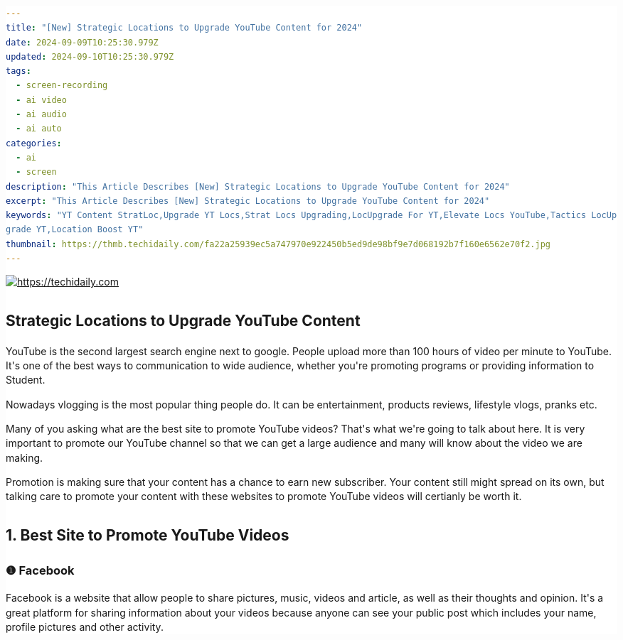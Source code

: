 ```yaml
---
title: "[New] Strategic Locations to Upgrade YouTube Content for 2024"
date: 2024-09-09T10:25:30.979Z
updated: 2024-09-10T10:25:30.979Z
tags: 
  - screen-recording
  - ai video
  - ai audio
  - ai auto
categories: 
  - ai
  - screen
description: "This Article Describes [New] Strategic Locations to Upgrade YouTube Content for 2024"
excerpt: "This Article Describes [New] Strategic Locations to Upgrade YouTube Content for 2024"
keywords: "YT Content StratLoc,Upgrade YT Locs,Strat Locs Upgrading,LocUpgrade For YT,Elevate Locs YouTube,Tactics LocUpgrade YT,Location Boost YT"
thumbnail: https://thmb.techidaily.com/fa22a25939ec5a747970e922450b5ed9de98bf9e7d068192b7f160e6562e70f2.jpg
---
```



<a href="https://bluettiit.sjv.io/c/5597632/2114263/17093" target="_top" id="2114263">
  <img src="//a.impactradius-go.com/display-ad/17093-2114263" border="0" alt="https://techidaily.com" width="120" height="90"/>
</a>
<img height="0" width="0" src="https://bluettiit.sjv.io/i/5597632/2114263/17093" style="position:absolute;visibility:hidden;" border="0" />

## Strategic Locations to Upgrade YouTube Content

YouTube is the second largest search engine next to google. People upload more than 100 hours of video per minute to YouTube. It's one of the best ways to communication to wide audience, whether you're promoting programs or providing information to Student.

Nowadays vlogging is the most popular thing people do. It can be entertainment, products reviews, lifestyle vlogs, pranks etc.

Many of you asking what are the best site to promote YouTube videos? That's what we're going to talk about here. It is very important to promote our YouTube channel so that we can get a large audience and many will know about the video we are making.

Promotion is making sure that your content has a chance to earn new subscriber. Your content still might spread on its own, but talking care to promote your content with these websites to promote YouTube videos will certianly be worth it.

## 1\. Best Site to Promote YouTube Videos

### ❶ Facebook

Facebook is a website that allow people to share pictures, music, videos and article, as well as their thoughts and opinion. It's a great platform for sharing information about your videos because anyone can see your public post which includes your name, profile pictures and other activity.
